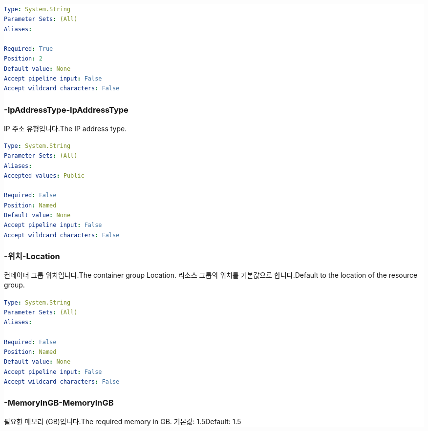 ```yaml
Type: System.String
Parameter Sets: (All)
Aliases:

Required: True
Position: 2
Default value: None
Accept pipeline input: False
Accept wildcard characters: False
```

### <span data-ttu-id="73aa0-154">-IpAddressType</span><span class="sxs-lookup"><span data-stu-id="73aa0-154">-IpAddressType</span></span>
<span data-ttu-id="73aa0-155">IP 주소 유형입니다.</span><span class="sxs-lookup"><span data-stu-id="73aa0-155">The IP address type.</span></span>

```yaml
Type: System.String
Parameter Sets: (All)
Aliases:
Accepted values: Public

Required: False
Position: Named
Default value: None
Accept pipeline input: False
Accept wildcard characters: False
```

### <span data-ttu-id="73aa0-156">-위치</span><span class="sxs-lookup"><span data-stu-id="73aa0-156">-Location</span></span>
<span data-ttu-id="73aa0-157">컨테이너 그룹 위치입니다.</span><span class="sxs-lookup"><span data-stu-id="73aa0-157">The container group Location.</span></span>
<span data-ttu-id="73aa0-158">리소스 그룹의 위치를 기본값으로 합니다.</span><span class="sxs-lookup"><span data-stu-id="73aa0-158">Default to the location of the resource group.</span></span>

```yaml
Type: System.String
Parameter Sets: (All)
Aliases:

Required: False
Position: Named
Default value: None
Accept pipeline input: False
Accept wildcard characters: False
```

### <span data-ttu-id="73aa0-159">-MemoryInGB</span><span class="sxs-lookup"><span data-stu-id="73aa0-159">-MemoryInGB</span></span>
<span data-ttu-id="73aa0-160">필요한 메모리 (GB)입니다.</span><span class="sxs-lookup"><span data-stu-id="73aa0-160">The required memory in GB.</span></span>
<span data-ttu-id="73aa0-161">기본값: 1.5</span><span class="sxs-lookup"><span data-stu-id="73aa0-161">Default: 1.5</span></span>
